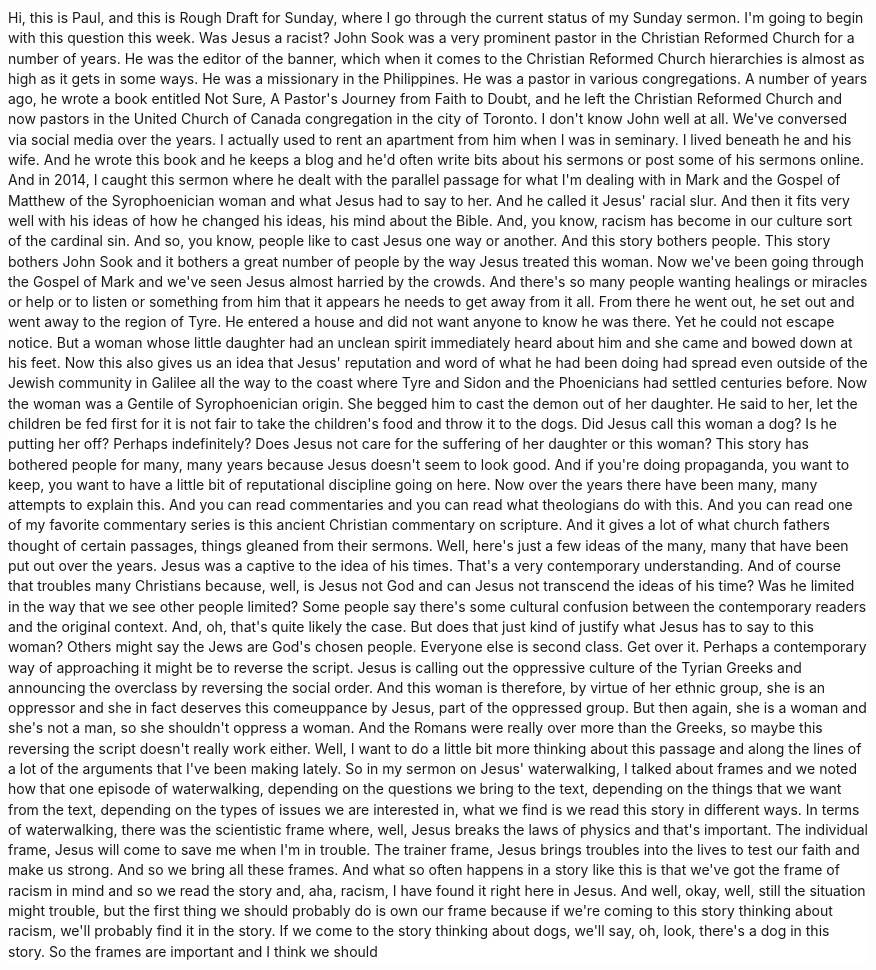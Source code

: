  Hi, this is Paul, and this is Rough Draft for Sunday, where I go through the current status of my Sunday sermon. I'm going to begin with this question this week. Was Jesus a racist? John Sook was a very prominent pastor in the Christian Reformed Church for a number of years. He was the editor of the banner, which when it comes to the Christian Reformed Church hierarchies is almost as high as it gets in some ways. He was a missionary in the Philippines. He was a pastor in various congregations. A number of years ago, he wrote a book entitled Not Sure, A Pastor's Journey from Faith to Doubt, and he left the Christian Reformed Church and now pastors in the United Church of Canada congregation in the city of Toronto. I don't know John well at all. We've conversed via social media over the years. I actually used to rent an apartment from him when I was in seminary. I lived beneath he and his wife. And he wrote this book and he keeps a blog and he'd often write bits about his sermons or post some of his sermons online. And in 2014, I caught this sermon where he dealt with the parallel passage for what I'm dealing with in Mark and the Gospel of Matthew of the Syrophoenician woman and what Jesus had to say to her. And he called it Jesus' racial slur. And then it fits very well with his ideas of how he changed his ideas, his mind about the Bible. And, you know, racism has become in our culture sort of the cardinal sin. And so, you know, people like to cast Jesus one way or another. And this story bothers people. This story bothers John Sook and it bothers a great number of people by the way Jesus treated this woman. Now we've been going through the Gospel of Mark and we've seen Jesus almost harried by the crowds. And there's so many people wanting healings or miracles or help or to listen or something from him that it appears he needs to get away from it all. From there he went out, he set out and went away to the region of Tyre. He entered a house and did not want anyone to know he was there. Yet he could not escape notice. But a woman whose little daughter had an unclean spirit immediately heard about him and she came and bowed down at his feet. Now this also gives us an idea that Jesus' reputation and word of what he had been doing had spread even outside of the Jewish community in Galilee all the way to the coast where Tyre and Sidon and the Phoenicians had settled centuries before. Now the woman was a Gentile of Syrophoenician origin. She begged him to cast the demon out of her daughter. He said to her, let the children be fed first for it is not fair to take the children's food and throw it to the dogs. Did Jesus call this woman a dog? Is he putting her off? Perhaps indefinitely? Does Jesus not care for the suffering of her daughter or this woman? This story has bothered people for many, many years because Jesus doesn't seem to look good. And if you're doing propaganda, you want to keep, you want to have a little bit of reputational discipline going on here. Now over the years there have been many, many attempts to explain this. And you can read commentaries and you can read what theologians do with this. And you can read one of my favorite commentary series is this ancient Christian commentary on scripture. And it gives a lot of what church fathers thought of certain passages, things gleaned from their sermons. Well, here's just a few ideas of the many, many that have been put out over the years. Jesus was a captive to the idea of his times. That's a very contemporary understanding. And of course that troubles many Christians because, well, is Jesus not God and can Jesus not transcend the ideas of his time? Was he limited in the way that we see other people limited? Some people say there's some cultural confusion between the contemporary readers and the original context. And, oh, that's quite likely the case. But does that just kind of justify what Jesus has to say to this woman? Others might say the Jews are God's chosen people. Everyone else is second class. Get over it. Perhaps a contemporary way of approaching it might be to reverse the script. Jesus is calling out the oppressive culture of the Tyrian Greeks and announcing the overclass by reversing the social order. And this woman is therefore, by virtue of her ethnic group, she is an oppressor and she in fact deserves this comeuppance by Jesus, part of the oppressed group. But then again, she is a woman and she's not a man, so she shouldn't oppress a woman. And the Romans were really over more than the Greeks, so maybe this reversing the script doesn't really work either. Well, I want to do a little bit more thinking about this passage and along the lines of a lot of the arguments that I've been making lately. So in my sermon on Jesus' waterwalking, I talked about frames and we noted how that one episode of waterwalking, depending on the questions we bring to the text, depending on the things that we want from the text, depending on the types of issues we are interested in, what we find is we read this story in different ways. In terms of waterwalking, there was the scientistic frame where, well, Jesus breaks the laws of physics and that's important. The individual frame, Jesus will come to save me when I'm in trouble. The trainer frame, Jesus brings troubles into the lives to test our faith and make us strong. And so we bring all these frames. And what so often happens in a story like this is that we've got the frame of racism in mind and so we read the story and, aha, racism, I have found it right here in Jesus. And well, okay, well, still the situation might trouble, but the first thing we should probably do is own our frame because if we're coming to this story thinking about racism, we'll probably find it in the story. If we come to the story thinking about dogs, we'll say, oh, look, there's a dog in this story. So the frames are important and I think we should